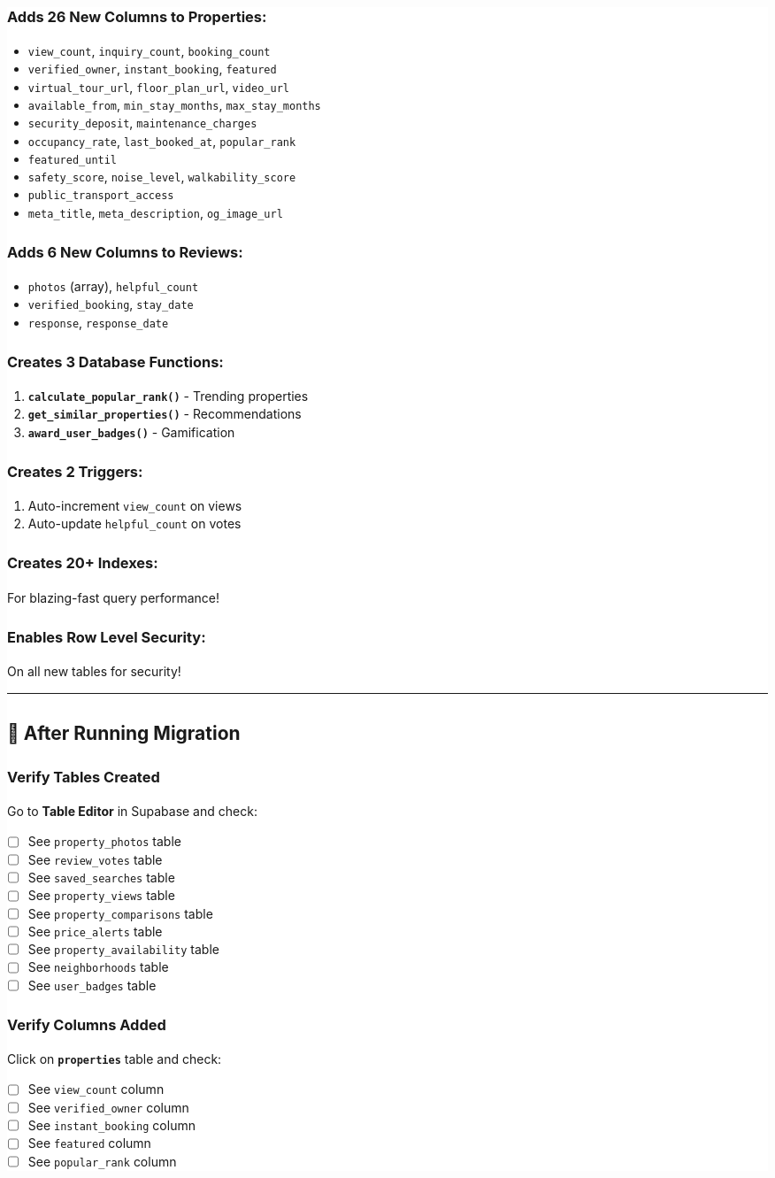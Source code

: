 ### Adds 26 New Columns to Properties:
- `view_count`, `inquiry_count`, `booking_count`
- `verified_owner`, `instant_booking`, `featured`
- `virtual_tour_url`, `floor_plan_url`, `video_url`
- `available_from`, `min_stay_months`, `max_stay_months`
- `security_deposit`, `maintenance_charges`
- `occupancy_rate`, `last_booked_at`, `popular_rank`
- `featured_until`
- `safety_score`, `noise_level`, `walkability_score`
- `public_transport_access`
- `meta_title`, `meta_description`, `og_image_url`

### Adds 6 New Columns to Reviews:
- `photos` (array), `helpful_count`
- `verified_booking`, `stay_date`
- `response`, `response_date`

### Creates 3 Database Functions:
1. **`calculate_popular_rank()`** - Trending properties
2. **`get_similar_properties()`** - Recommendations
3. **`award_user_badges()`** - Gamification

### Creates 2 Triggers:
1. Auto-increment `view_count` on views
2. Auto-update `helpful_count` on votes

### Creates 20+ Indexes:
For blazing-fast query performance!

### Enables Row Level Security:
On all new tables for security!

---

## 🎯 After Running Migration

### Verify Tables Created
Go to **Table Editor** in Supabase and check:
- [ ] See `property_photos` table
- [ ] See `review_votes` table
- [ ] See `saved_searches` table
- [ ] See `property_views` table
- [ ] See `property_comparisons` table
- [ ] See `price_alerts` table
- [ ] See `property_availability` table
- [ ] See `neighborhoods` table
- [ ] See `user_badges` table

### Verify Columns Added
Click on **`properties`** table and check:
- [ ] See `view_count` column
- [ ] See `verified_owner` column
- [ ] See `instant_booking` column
- [ ] See `featured` column
- [ ] See `popular_rank` column
